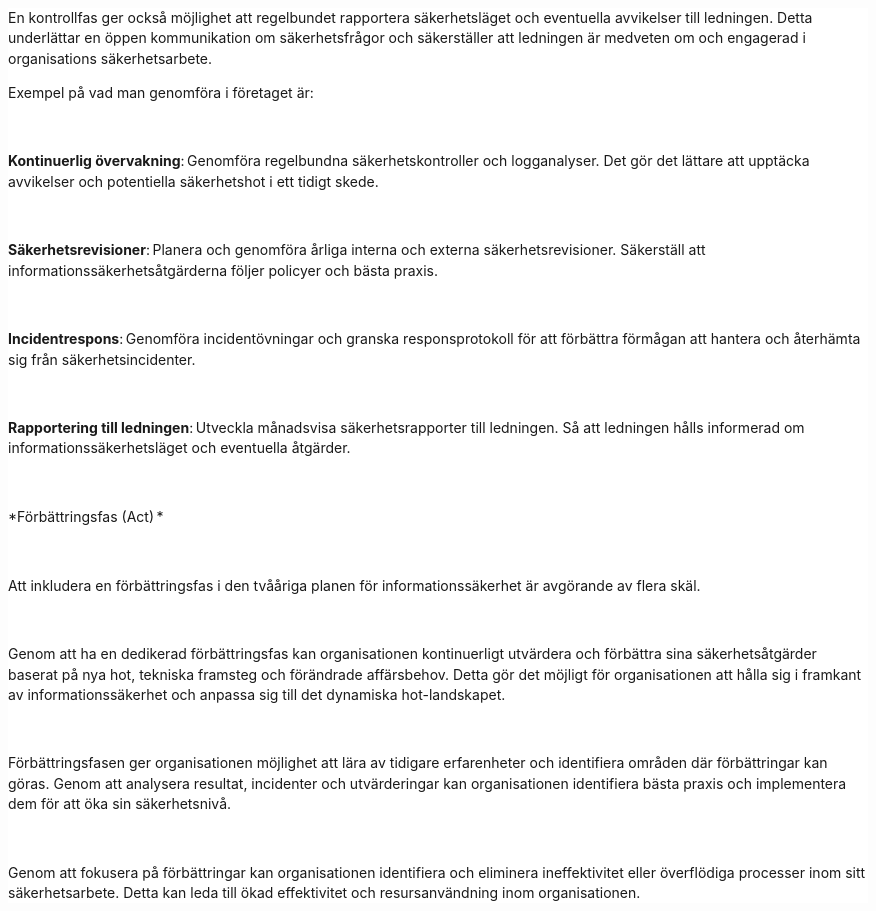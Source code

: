 En kontrollfas ger också möjlighet att regelbundet rapportera
säkerhetsläget och eventuella avvikelser till ledningen. Detta
underlättar en öppen kommunikation om säkerhetsfrågor och säkerställer
att ledningen är medveten om och engagerad i organisations
säkerhetsarbete.  

Exempel på vad man genomföra i företaget är:  

 

**Kontinuerlig övervakning**: Genomföra regelbundna säkerhetskontroller
och logganalyser. Det gör det lättare att upptäcka avvikelser och
potentiella säkerhetshot i ett tidigt skede.  

 

**Säkerhetsrevisioner**: Planera och genomföra årliga interna och
externa säkerhetsrevisioner. Säkerställ att
informationssäkerhetsåtgärderna följer policyer och bästa praxis.  

 

**Incidentrespons**: Genomföra incidentövningar och granska
responsprotokoll för att förbättra förmågan att hantera och återhämta
sig från säkerhetsincidenter.  

 

**Rapportering till ledningen**: Utveckla månadsvisa säkerhetsrapporter
till ledningen. Så att ledningen hålls informerad om
informationssäkerhetsläget och eventuella åtgärder.  

 

*Förbättringsfas (Act) * 

 

Att inkludera en förbättringsfas i den tvååriga planen för
informationssäkerhet är avgörande av flera skäl.   

 

Genom att ha en dedikerad förbättringsfas kan organisationen
kontinuerligt utvärdera och förbättra sina säkerhetsåtgärder baserat på
nya hot, tekniska framsteg och förändrade affärsbehov. Detta gör det
möjligt för organisationen att hålla sig i framkant av
informationssäkerhet och anpassa sig till det dynamiska
hot-landskapet.  

 

Förbättringsfasen ger organisationen möjlighet att lära av tidigare
erfarenheter och identifiera områden där förbättringar kan göras. Genom
att analysera resultat, incidenter och utvärderingar kan organisationen
identifiera bästa praxis och implementera dem för att öka sin
säkerhetsnivå.  

 

Genom att fokusera på förbättringar kan organisationen identifiera och
eliminera ineffektivitet eller överflödiga processer inom sitt
säkerhetsarbete. Detta kan leda till ökad effektivitet och
resursanvändning inom organisationen.  
